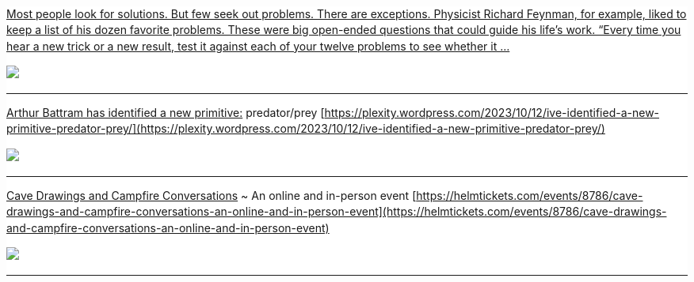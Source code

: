 [Most people look for solutions. But few seek out problems. There are exceptions. Physicist Richard Feynman, for example, liked to keep a list of his dozen favorite problems. These were big open-ended questions that could guide his life’s work. “Every time you hear a new trick or a new result, test it against each of your twelve problems to see whether it …](https://www.honest-broker.com/p/my-12-favorite-problems?utm_source=substack&utm_campaign=post_embed&utm_medium=web)

[![](https://substackcdn.com/image/fetch/w_1456,c_limit,f_auto,q_auto:good,fl_progressive:steep/https%3A%2F%2Fsubstack-post-media.s3.amazonaws.com%2Fpublic%2Fimages%2F0448872a-12a9-4d56-8e36-7590dcfaef8e_1200x600.jpeg)](https://substackcdn.com/image/fetch/f_auto,q_auto:good,fl_progressive:steep/https%3A%2F%2Fsubstack-post-media.s3.amazonaws.com%2Fpublic%2Fimages%2F0448872a-12a9-4d56-8e36-7590dcfaef8e_1200x600.jpeg)

* * *

[Arthur Battram has identified a new primitive:](https://mastodon.social/@antlerboy/111229269518710509) predator/prey [https://plexity.wordpress.com/2023/10/12/ive-identified-a-new-primitive-predator-prey/](https://plexity.wordpress.com/2023/10/12/ive-identified-a-new-primitive-predator-prey/)

[![](https://substackcdn.com/image/fetch/w_1456,c_limit,f_auto,q_auto:good,fl_progressive:steep/https%3A%2F%2Fsubstack-post-media.s3.amazonaws.com%2Fpublic%2Fimages%2F8ef3613e-1e80-442a-a9a8-1c523ff74a95_200x200.jpeg)](https://substackcdn.com/image/fetch/f_auto,q_auto:good,fl_progressive:steep/https%3A%2F%2Fsubstack-post-media.s3.amazonaws.com%2Fpublic%2Fimages%2F8ef3613e-1e80-442a-a9a8-1c523ff74a95_200x200.jpeg)

* * *

[Cave Drawings and Campfire Conversations](https://mastodon.social/@antlerboy/111228860529688973) ~ An online and in-person event [https://helmtickets.com/events/8786/cave-drawings-and-campfire-conversations-an-online-and-in-person-event](https://helmtickets.com/events/8786/cave-drawings-and-campfire-conversations-an-online-and-in-person-event)

[![](https://substackcdn.com/image/fetch/w_1456,c_limit,f_auto,q_auto:good,fl_progressive:steep/https%3A%2F%2Fsubstack-post-media.s3.amazonaws.com%2Fpublic%2Fimages%2Fbf2af316-e403-4770-9a39-79b8ccae2b74_391x260.jpeg)](https://substackcdn.com/image/fetch/f_auto,q_auto:good,fl_progressive:steep/https%3A%2F%2Fsubstack-post-media.s3.amazonaws.com%2Fpublic%2Fimages%2Fbf2af316-e403-4770-9a39-79b8ccae2b74_391x260.jpeg)

* * *
